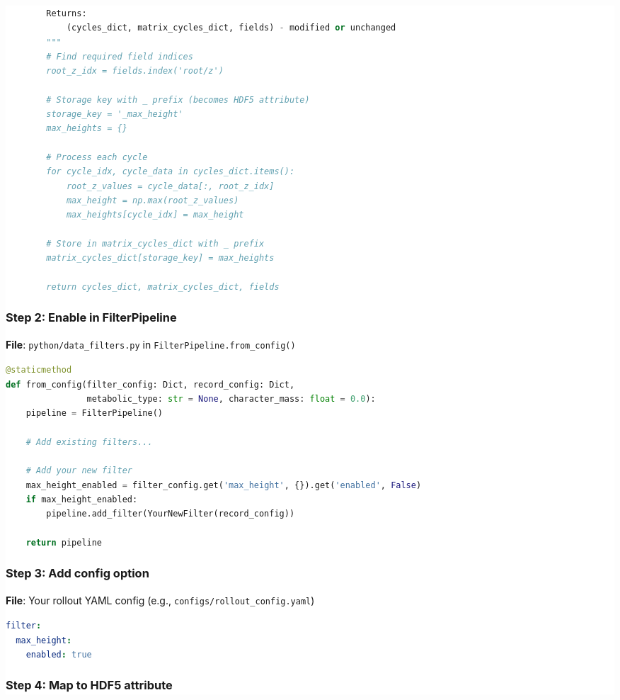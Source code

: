 ```python
        Returns:
            (cycles_dict, matrix_cycles_dict, fields) - modified or unchanged
        """
        # Find required field indices
        root_z_idx = fields.index('root/z')

        # Storage key with _ prefix (becomes HDF5 attribute)
        storage_key = '_max_height'
        max_heights = {}

        # Process each cycle
        for cycle_idx, cycle_data in cycles_dict.items():
            root_z_values = cycle_data[:, root_z_idx]
            max_height = np.max(root_z_values)
            max_heights[cycle_idx] = max_height

        # Store in matrix_cycles_dict with _ prefix
        matrix_cycles_dict[storage_key] = max_heights

        return cycles_dict, matrix_cycles_dict, fields
```

### Step 2: Enable in FilterPipeline

**File**: `python/data_filters.py` in `FilterPipeline.from_config()`

```python
@staticmethod
def from_config(filter_config: Dict, record_config: Dict,
                metabolic_type: str = None, character_mass: float = 0.0):
    pipeline = FilterPipeline()

    # Add existing filters...

    # Add your new filter
    max_height_enabled = filter_config.get('max_height', {}).get('enabled', False)
    if max_height_enabled:
        pipeline.add_filter(YourNewFilter(record_config))

    return pipeline
```

### Step 3: Add config option

**File**: Your rollout YAML config (e.g., `configs/rollout_config.yaml`)

```yaml
filter:
  max_height:
    enabled: true
```

### Step 4: Map to HDF5 attribute
